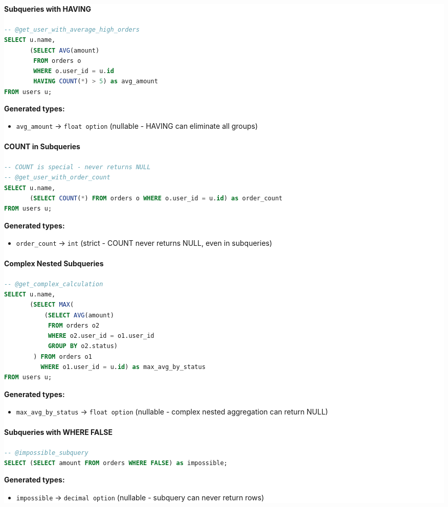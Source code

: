 #### Subqueries with HAVING

```sql
-- @get_user_with_average_high_orders
SELECT u.name,
       (SELECT AVG(amount) 
        FROM orders o 
        WHERE o.user_id = u.id 
        HAVING COUNT(*) > 5) as avg_amount
FROM users u;
```

**Generated types:**
- `avg_amount` → `float option` (nullable - HAVING can eliminate all groups)

#### COUNT in Subqueries

```sql
-- COUNT is special - never returns NULL
-- @get_user_with_order_count
SELECT u.name,
       (SELECT COUNT(*) FROM orders o WHERE o.user_id = u.id) as order_count
FROM users u;
```

**Generated types:**
- `order_count` → `int` (strict - COUNT never returns NULL, even in subqueries)

#### Complex Nested Subqueries

```sql
-- @get_complex_calculation
SELECT u.name,
       (SELECT MAX(
           (SELECT AVG(amount) 
            FROM orders o2 
            WHERE o2.user_id = o1.user_id 
            GROUP BY o2.status)
        ) FROM orders o1 
          WHERE o1.user_id = u.id) as max_avg_by_status
FROM users u;
```

**Generated types:**
- `max_avg_by_status` → `float option` (nullable - complex nested aggregation can return NULL)

#### Subqueries with WHERE FALSE

```sql
-- @impossible_subquery
SELECT (SELECT amount FROM orders WHERE FALSE) as impossible;
```

**Generated types:**
- `impossible` → `decimal option` (nullable - subquery can never return rows)

